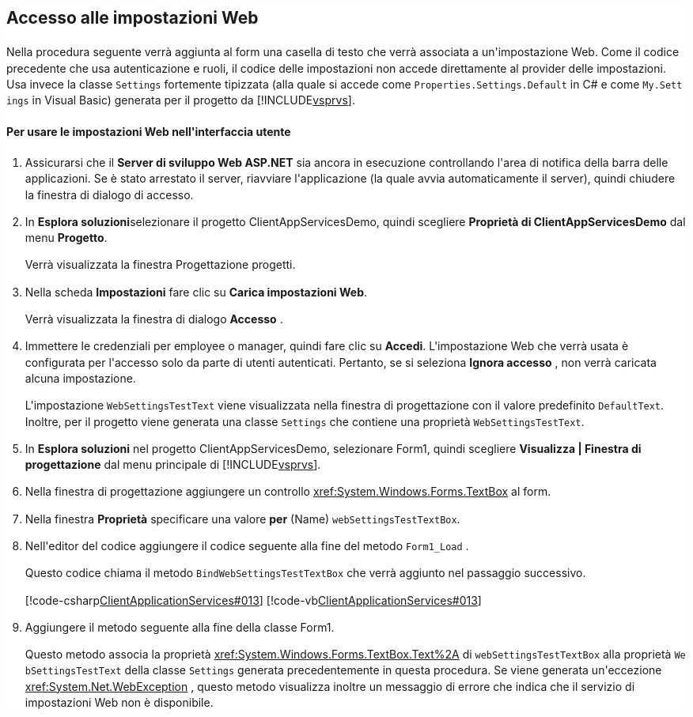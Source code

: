 ## <a name="accessing-web-settings"></a>Accesso alle impostazioni Web  
 Nella procedura seguente verrà aggiunta al form una casella di testo che verrà associata a un'impostazione Web. Come il codice precedente che usa autenticazione e ruoli, il codice delle impostazioni non accede direttamente al provider delle impostazioni. Usa invece la classe `Settings` fortemente tipizzata (alla quale si accede come `Properties.Settings.Default` in C# e come `My.Settings` in Visual Basic) generata per il progetto da [!INCLUDE[vsprvs](../../../includes/vsprvs-md.md)].  
  
#### <a name="to-use-web-settings-in-your-user-interface"></a>Per usare le impostazioni Web nell'interfaccia utente  
  
1.  Assicurarsi che il **Server di sviluppo Web ASP.NET** sia ancora in esecuzione controllando l'area di notifica della barra delle applicazioni. Se è stato arrestato il server, riavviare l'applicazione (la quale avvia automaticamente il server), quindi chiudere la finestra di dialogo di accesso.  
  
2.  In **Esplora soluzioni**selezionare il progetto ClientAppServicesDemo, quindi scegliere **Proprietà di ClientAppServicesDemo** dal menu **Progetto**.  
  
     Verrà visualizzata la finestra Progettazione progetti.  
  
3.  Nella scheda **Impostazioni** fare clic su **Carica impostazioni Web**.  
  
     Verrà visualizzata la finestra di dialogo **Accesso** .  
  
4.  Immettere le credenziali per employee o manager, quindi fare clic su **Accedi**. L'impostazione Web che verrà usata è configurata per l'accesso solo da parte di utenti autenticati. Pertanto, se si seleziona **Ignora accesso** , non verrà caricata alcuna impostazione.  
  
     L'impostazione `WebSettingsTestText` viene visualizzata nella finestra di progettazione con il valore predefinito `DefaultText`. Inoltre, per il progetto viene generata una classe `Settings` che contiene una proprietà `WebSettingsTestText`.  
  
5.  In **Esplora soluzioni** nel progetto ClientAppServicesDemo, selezionare Form1, quindi scegliere **Visualizza &#124; Finestra di progettazione** dal menu principale di [!INCLUDE[vsprvs](../../../includes/vsprvs-md.md)].  
  
6.  Nella finestra di progettazione aggiungere un controllo <xref:System.Windows.Forms.TextBox> al form.  
  
7.  Nella finestra **Proprietà** specificare una valore **per** (Name) `webSettingsTestTextBox`.  
  
8.  Nell'editor del codice aggiungere il codice seguente alla fine del metodo `Form1_Load` .  
  
     Questo codice chiama il metodo `BindWebSettingsTestTextBox` che verrà aggiunto nel passaggio successivo.  
  
     [!code-csharp[ClientApplicationServices#013](../../../samples/snippets/csharp/VS_Snippets_Winforms/ClientApplicationServices/CS/Form1.cs#013)]
     [!code-vb[ClientApplicationServices#013](../../../samples/snippets/visualbasic/VS_Snippets_Winforms/ClientApplicationServices/VB/Form1.vb#013)]  
  
9. Aggiungere il metodo seguente alla fine della classe Form1.  
  
     Questo metodo associa la proprietà <xref:System.Windows.Forms.TextBox.Text%2A> di `webSettingsTestTextBox` alla proprietà `WebSettingsTestText` della classe `Settings` generata precedentemente in questa procedura. Se viene generata un'eccezione <xref:System.Net.WebException> , questo metodo visualizza inoltre un messaggio di errore che indica che il servizio di impostazioni Web non è disponibile.  
  